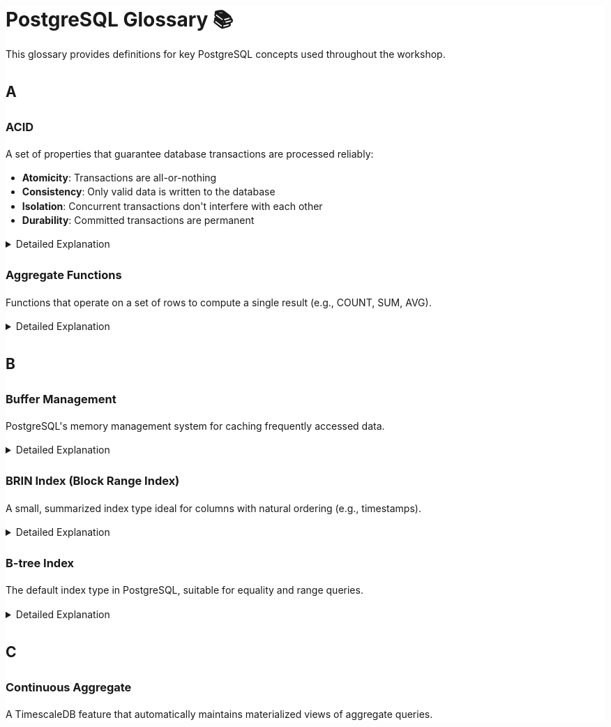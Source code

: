 # PostgreSQL Glossary 📚

This glossary provides definitions for key PostgreSQL concepts used throughout the workshop.

## A

### ACID
A set of properties that guarantee database transactions are processed reliably:
- **Atomicity**: Transactions are all-or-nothing
- **Consistency**: Only valid data is written to the database
- **Isolation**: Concurrent transactions don't interfere with each other
- **Durability**: Committed transactions are permanent

<details><summary>Detailed Explanation</summary></details>

### Aggregate Functions
Functions that operate on a set of rows to compute a single result (e.g., COUNT, SUM, AVG).

<details><summary>Detailed Explanation</summary></details>

## B

### Buffer Management

PostgreSQL's memory management system for caching frequently accessed data.

<details><summary>Detailed Explanation</summary></details>

### BRIN Index (Block Range Index)
A small, summarized index type ideal for columns with natural ordering (e.g., timestamps).

<details><summary>Detailed Explanation</summary></details>

### B-tree Index
The default index type in PostgreSQL, suitable for equality and range queries.

<details><summary>Detailed Explanation</summary></details>

## C

### Continuous Aggregate
A TimescaleDB feature that automatically maintains materialized views of aggregate queries.
